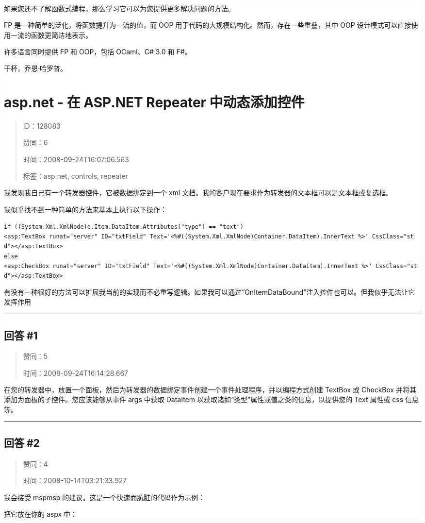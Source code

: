 如果您还不了解函数式编程，那么学习它可以为您提供更多解决问题的方法。

FP 是一种简单的泛化，将函数提升为一流的值，而 OOP 用于代码的大规模结构化。然而，存在一些重叠，其中 OOP 设计模式可以直接使用一流的函数更简洁地表示。

许多语言同时提供 FP 和 OOP，包括 OCaml、C# 3.0 和 F#。

干杯，乔恩·哈罗普。

# asp.net - 在 ASP.NET Repeater 中动态添加控件

> ID：128083
> 
> 赞同：6
> 
> 时间：2008-09-24T16:07:06.563
> 
> 标签：asp.net, controls, repeater

我发现我自己有一个转发器控件，它被数据绑定到一个 xml 文档。我的客户现在要求作为转发器的文本框可以是文本框或复选框。

我似乎找不到一种简单的方法来基本上执行以下操作：

```
if ((System.Xml.XmlNode)e.Item.DataItem.Attributes["type"] == "text")
<asp:TextBox runat="server" ID="txtField" Text='<%#((System.Xml.XmlNode)Container.DataItem).InnerText %>' CssClass="std"></asp:TextBox>
else
<asp:CheckBox runat="server" ID="txtField" Text='<%#((System.Xml.XmlNode)Container.DataItem).InnerText %>' CssClass="std"></asp:TextBox> 
```

有没有一种很好的方法可以扩展我当前的实现而不必重写逻辑。如果我可以通过“OnItemDataBound”注入控件也可以。但我似乎无法让它发挥作用

* * *

## 回答 #1

> 赞同：5
> 
> 时间：2008-09-24T16:14:28.667

在您的转发器中，放置一个面板，然后为转发器的数据绑定事件创建一个事件处理程序，并以编程方式创建 TextBox 或 CheckBox 并将其添加为面板的子控件。您应该能够从事件 args 中获取 DataItem 以获取诸如“类型”属性或值之类的信息，以提供您的 Text 属性或 css 信息等。

* * *

## 回答 #2

> 赞同：4
> 
> 时间：2008-10-14T03:21:33.927

我会接受 mspmsp 的建议。这是一个快速而肮脏的代码作为示例：

把它放在你的 aspx 中：
